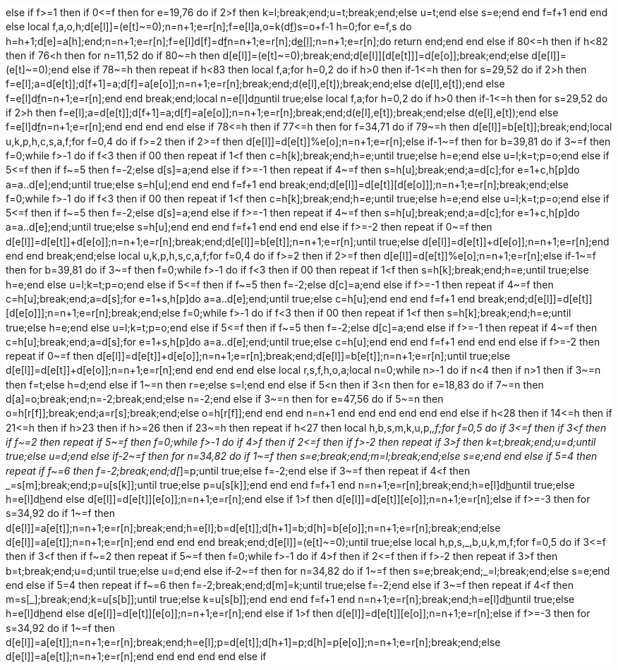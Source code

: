 else if f>=1 then if 0<=f then for e=19,76 do if 2>f then k=l;break;end;u=t;break;end;else u=t;end else s=e;end end f=f+1 end end else local f,a,o,h;d[e[l]]=(e[t]~=0);n=n+1;e=r[n];f=e[l]a,o=k(d[f](c(d,f+1,e[t])))s=o+f-1 h=0;for e=f,s do h=h+1;d[e]=a[h];end;n=n+1;e=r[n];f=e[l]d[f]=d[f](c(d,f+1,s))n=n+1;e=r[n];d[e[l]]();n=n+1;e=r[n];do return end;end end else if 80<=h then if h<82 then if 76<h then for n=11,52 do if 80~=h then d[e[l]]=(e[t]~=0);break;end;d[e[l]][d[e[t]]]=d[e[o]];break;end;else d[e[l]]=(e[t]~=0);end else if 78~=h then repeat if h<83 then local f,a;for h=0,2 do if h>0 then if-1<=h then for s=29,52 do if 2>h then f=e[l];a=d[e[t]];d[f+1]=a;d[f]=a[e[o]];n=n+1;e=r[n];break;end;d(e[l],e[t]);break;end;else d(e[l],e[t]);end else f=e[l]d[f](c(d,f+1,e[t]))n=n+1;e=r[n];end end break;end;local n=e[l]d[n](c(d,n+1,e[t]))until true;else local f,a;for h=0,2 do if h>0 then if-1<=h then for s=29,52 do if 2>h then f=e[l];a=d[e[t]];d[f+1]=a;d[f]=a[e[o]];n=n+1;e=r[n];break;end;d(e[l],e[t]);break;end;else d(e[l],e[t]);end else f=e[l]d[f](c(d,f+1,e[t]))n=n+1;e=r[n];end end end end else if 78<=h then if 77<=h then for f=34,71 do if 79~=h then d[e[l]]=b[e[t]];break;end;local u,k,p,h,c,s,a,f;for f=0,4 do if f>=2 then if 2>=f then d[e[l]]=d[e[t]]%e[o];n=n+1;e=r[n];else if-1~=f then for b=39,81 do if 3~=f then f=0;while f>-1 do if f<3 then if 0<f then if f>0 then repeat if 1<f then c=h[k];break;end;h=e;until true;else h=e;end else u=l;k=t;p=o;end else if 5<=f then if f~=5 then f=-2;else d[s]=a;end else if f>=-1 then repeat if 4~=f then s=h[u];break;end;a=d[c];for e=1+c,h[p]do a=a..d[e];end;until true;else s=h[u];end end end f=f+1 end break;end;d[e[l]]=d[e[t]][d[e[o]]];n=n+1;e=r[n];break;end;else f=0;while f>-1 do if f<3 then if 0<f then if f>0 then repeat if 1<f then c=h[k];break;end;h=e;until true;else h=e;end else u=l;k=t;p=o;end else if 5<=f then if f~=5 then f=-2;else d[s]=a;end else if f>=-1 then repeat if 4~=f then s=h[u];break;end;a=d[c];for e=1+c,h[p]do a=a..d[e];end;until true;else s=h[u];end end end f=f+1 end end end else if f>=-2 then repeat if 0~=f then d[e[l]]=d[e[t]]+d[e[o]];n=n+1;e=r[n];break;end;d[e[l]]=b[e[t]];n=n+1;e=r[n];until true;else d[e[l]]=d[e[t]]+d[e[o]];n=n+1;e=r[n];end end end break;end;else local u,k,p,h,s,c,a,f;for f=0,4 do if f>=2 then if 2>=f then d[e[l]]=d[e[t]]%e[o];n=n+1;e=r[n];else if-1~=f then for b=39,81 do if 3~=f then f=0;while f>-1 do if f<3 then if 0<f then if f>0 then repeat if 1<f then s=h[k];break;end;h=e;until true;else h=e;end else u=l;k=t;p=o;end else if 5<=f then if f~=5 then f=-2;else d[c]=a;end else if f>=-1 then repeat if 4~=f then c=h[u];break;end;a=d[s];for e=1+s,h[p]do a=a..d[e];end;until true;else c=h[u];end end end f=f+1 end break;end;d[e[l]]=d[e[t]][d[e[o]]];n=n+1;e=r[n];break;end;else f=0;while f>-1 do if f<3 then if 0<f then if f>0 then repeat if 1<f then s=h[k];break;end;h=e;until true;else h=e;end else u=l;k=t;p=o;end else if 5<=f then if f~=5 then f=-2;else d[c]=a;end else if f>=-1 then repeat if 4~=f then c=h[u];break;end;a=d[s];for e=1+s,h[p]do a=a..d[e];end;until true;else c=h[u];end end end f=f+1 end end end else if f>=-2 then repeat if 0~=f then d[e[l]]=d[e[t]]+d[e[o]];n=n+1;e=r[n];break;end;d[e[l]]=b[e[t]];n=n+1;e=r[n];until true;else d[e[l]]=d[e[t]]+d[e[o]];n=n+1;e=r[n];end end end end else local r,s,f,h,o,a;local n=0;while n>-1 do if n<4 then if n>1 then if 3~=n then f=t;else h=d;end else if 1~=n then r=e;else s=l;end end else if 5<n then if 3<n then for e=18,83 do if 7~=n then d[a]=o;break;end;n=-2;break;end;else n=-2;end else if 3~=n then for e=47,56 do if 5~=n then o=h[r[f]];break;end;a=r[s];break;end;else o=h[r[f]];end end end n=n+1 end end end end end end else if h<28 then if 14<=h then if 21<=h then if h>23 then if h>=26 then if 23~=h then repeat if h<27 then local h,b,s,m,k,u,p,_,f;for f=0,5 do if 3<=f then if 3<f then if f~=2 then repeat if 5~=f then f=0;while f>-1 do if 4>f then if 2<=f then if f>-2 then repeat if 3>f then k=t;break;end;u=d;until true;else u=d;end else if-2~=f then for n=34,82 do if 1~=f then s=e;break;end;m=l;break;end;else s=e;end end else if 5<f then if f>=4 then repeat if f~=6 then f=-2;break;end;d[_]=p;until true;else f=-2;end else if 3~=f then repeat if 4<f then _=s[m];break;end;p=u[s[k]];until true;else p=u[s[k]];end end end f=f+1 end n=n+1;e=r[n];break;end;h=e[l]d[h](c(d,h+1,e[t]))until true;else h=e[l]d[h](c(d,h+1,e[t]))end else d[e[l]]=d[e[t]][e[o]];n=n+1;e=r[n];end else if 1>f then d[e[l]]=d[e[t]][e[o]];n=n+1;e=r[n];else if f>=-3 then for s=34,92 do if 1~=f then d[e[l]]=a[e[t]];n=n+1;e=r[n];break;end;h=e[l];b=d[e[t]];d[h+1]=b;d[h]=b[e[o]];n=n+1;e=r[n];break;end;else d[e[l]]=a[e[t]];n=n+1;e=r[n];end end end end break;end;d[e[l]]=(e[t]~=0);until true;else local h,p,s,_,b,u,k,m,f;for f=0,5 do if 3<=f then if 3<f then if f~=2 then repeat if 5~=f then f=0;while f>-1 do if 4>f then if 2<=f then if f>-2 then repeat if 3>f then b=t;break;end;u=d;until true;else u=d;end else if-2~=f then for n=34,82 do if 1~=f then s=e;break;end;_=l;break;end;else s=e;end end else if 5<f then if f>=4 then repeat if f~=6 then f=-2;break;end;d[m]=k;until true;else f=-2;end else if 3~=f then repeat if 4<f then m=s[_];break;end;k=u[s[b]];until true;else k=u[s[b]];end end end f=f+1 end n=n+1;e=r[n];break;end;h=e[l]d[h](c(d,h+1,e[t]))until true;else h=e[l]d[h](c(d,h+1,e[t]))end else d[e[l]]=d[e[t]][e[o]];n=n+1;e=r[n];end else if 1>f then d[e[l]]=d[e[t]][e[o]];n=n+1;e=r[n];else if f>=-3 then for s=34,92 do if 1~=f then d[e[l]]=a[e[t]];n=n+1;e=r[n];break;end;h=e[l];p=d[e[t]];d[h+1]=p;d[h]=p[e[o]];n=n+1;e=r[n];break;end;else d[e[l]]=a[e[t]];n=n+1;e=r[n];end end end end end else if